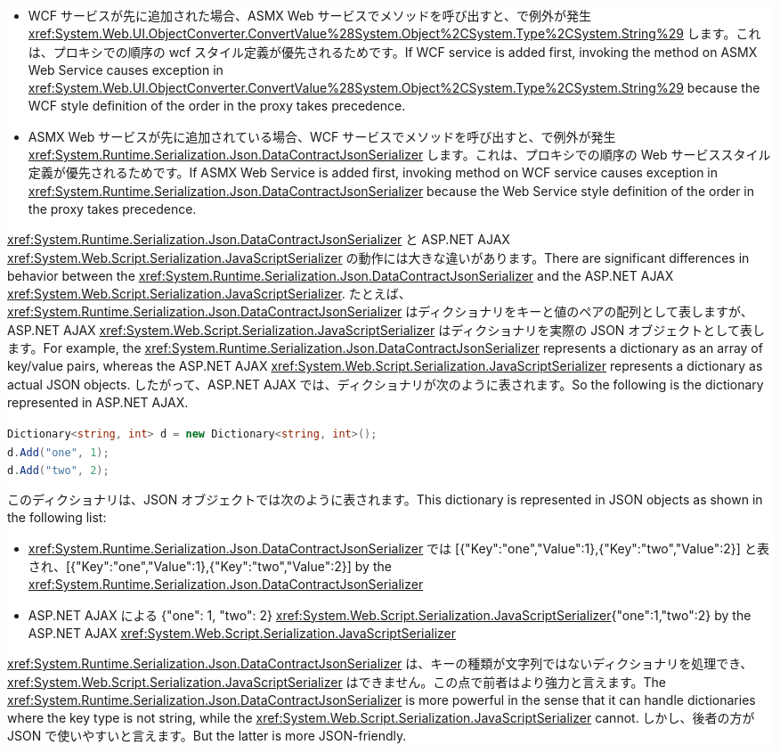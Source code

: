 - <span data-ttu-id="efcae-145">WCF サービスが先に追加された場合、ASMX Web サービスでメソッドを呼び出すと、で例外が発生 <xref:System.Web.UI.ObjectConverter.ConvertValue%28System.Object%2CSystem.Type%2CSystem.String%29> します。これは、プロキシでの順序の wcf スタイル定義が優先されるためです。</span><span class="sxs-lookup"><span data-stu-id="efcae-145">If WCF service is added first, invoking the method on ASMX Web Service causes exception in <xref:System.Web.UI.ObjectConverter.ConvertValue%28System.Object%2CSystem.Type%2CSystem.String%29> because the WCF style definition of the order in the proxy takes precedence.</span></span>

- <span data-ttu-id="efcae-146">ASMX Web サービスが先に追加されている場合、WCF サービスでメソッドを呼び出すと、で例外が発生 <xref:System.Runtime.Serialization.Json.DataContractJsonSerializer> します。これは、プロキシでの順序の Web サービススタイル定義が優先されるためです。</span><span class="sxs-lookup"><span data-stu-id="efcae-146">If ASMX Web Service is added first, invoking method on WCF service causes exception in <xref:System.Runtime.Serialization.Json.DataContractJsonSerializer> because the Web Service style definition of the order in the proxy takes precedence.</span></span>

 <span data-ttu-id="efcae-147"><xref:System.Runtime.Serialization.Json.DataContractJsonSerializer> と ASP.NET AJAX <xref:System.Web.Script.Serialization.JavaScriptSerializer> の動作には大きな違いがあります。</span><span class="sxs-lookup"><span data-stu-id="efcae-147">There are significant differences in behavior between the <xref:System.Runtime.Serialization.Json.DataContractJsonSerializer> and the ASP.NET AJAX <xref:System.Web.Script.Serialization.JavaScriptSerializer>.</span></span> <span data-ttu-id="efcae-148">たとえば、<xref:System.Runtime.Serialization.Json.DataContractJsonSerializer> はディクショナリをキーと値のペアの配列として表しますが、ASP.NET AJAX <xref:System.Web.Script.Serialization.JavaScriptSerializer> はディクショナリを実際の JSON オブジェクトとして表します。</span><span class="sxs-lookup"><span data-stu-id="efcae-148">For example, the <xref:System.Runtime.Serialization.Json.DataContractJsonSerializer> represents a dictionary as an array of key/value pairs, whereas the ASP.NET AJAX <xref:System.Web.Script.Serialization.JavaScriptSerializer> represents a dictionary as actual JSON objects.</span></span> <span data-ttu-id="efcae-149">したがって、ASP.NET AJAX では、ディクショナリが次のように表されます。</span><span class="sxs-lookup"><span data-stu-id="efcae-149">So the following is the dictionary represented in ASP.NET AJAX.</span></span>

```csharp
Dictionary<string, int> d = new Dictionary<string, int>();
d.Add("one", 1);
d.Add("two", 2);
```

 <span data-ttu-id="efcae-150">このディクショナリは、JSON オブジェクトでは次のように表されます。</span><span class="sxs-lookup"><span data-stu-id="efcae-150">This dictionary is represented in JSON objects as shown in the following list:</span></span>

- <span data-ttu-id="efcae-151"><xref:System.Runtime.Serialization.Json.DataContractJsonSerializer> では [{"Key":"one","Value":1},{"Key":"two","Value":2}] と表され、</span><span class="sxs-lookup"><span data-stu-id="efcae-151">[{"Key":"one","Value":1},{"Key":"two","Value":2}] by the <xref:System.Runtime.Serialization.Json.DataContractJsonSerializer></span></span>

- <span data-ttu-id="efcae-152">ASP.NET AJAX による {"one": 1, "two": 2} <xref:System.Web.Script.Serialization.JavaScriptSerializer></span><span class="sxs-lookup"><span data-stu-id="efcae-152">{"one":1,"two":2} by the ASP.NET AJAX <xref:System.Web.Script.Serialization.JavaScriptSerializer></span></span>

 <span data-ttu-id="efcae-153"><xref:System.Runtime.Serialization.Json.DataContractJsonSerializer> は、キーの種類が文字列ではないディクショナリを処理でき、<xref:System.Web.Script.Serialization.JavaScriptSerializer> はできません。この点で前者はより強力と言えます。</span><span class="sxs-lookup"><span data-stu-id="efcae-153">The <xref:System.Runtime.Serialization.Json.DataContractJsonSerializer> is more powerful in the sense that it can handle dictionaries where the key type is not string, while the <xref:System.Web.Script.Serialization.JavaScriptSerializer> cannot.</span></span> <span data-ttu-id="efcae-154">しかし、後者の方が JSON で使いやすいと言えます。</span><span class="sxs-lookup"><span data-stu-id="efcae-154">But the latter is more JSON-friendly.</span></span>

